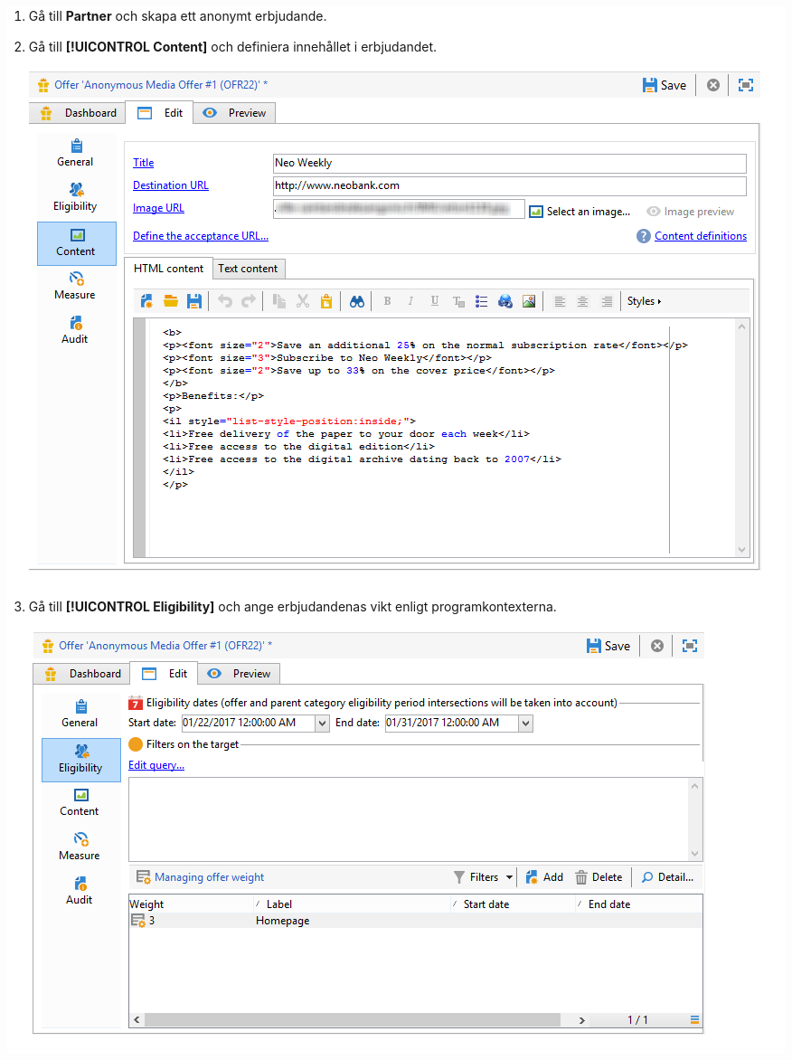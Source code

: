 1. Gå till **Partner** och skapa ett anonymt erbjudande.
1. Gå till **[!UICONTROL Content]** och definiera innehållet i erbjudandet.

   ![](assets/offer_inbound_fallback_example_033.png)

1. Gå till **[!UICONTROL Eligibility]** och ange erbjudandenas vikt enligt programkontexterna.

   ![](assets/offer_inbound_fallback_example_034.png)
